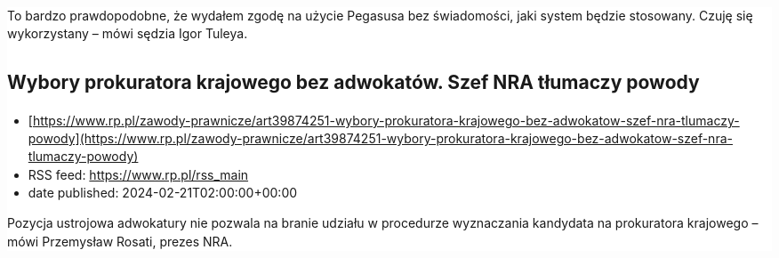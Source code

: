To bardzo prawdopodobne, że wydałem zgodę na użycie Pegasusa bez świadomości, jaki system będzie stosowany. Czuję się wykorzystany – mówi sędzia Igor Tuleya.

## Wybory prokuratora krajowego bez adwokatów. Szef NRA tłumaczy powody
 - [https://www.rp.pl/zawody-prawnicze/art39874251-wybory-prokuratora-krajowego-bez-adwokatow-szef-nra-tlumaczy-powody](https://www.rp.pl/zawody-prawnicze/art39874251-wybory-prokuratora-krajowego-bez-adwokatow-szef-nra-tlumaczy-powody)
 - RSS feed: https://www.rp.pl/rss_main
 - date published: 2024-02-21T02:00:00+00:00

Pozycja ustrojowa adwokatury nie pozwala na branie udziału w procedurze wyznaczania kandydata na prokuratora krajowego – mówi Przemysław Rosati, prezes NRA.

